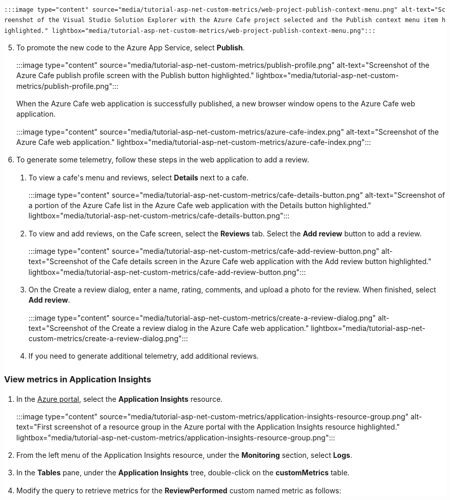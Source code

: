     :::image type="content" source="media/tutorial-asp-net-custom-metrics/web-project-publish-context-menu.png" alt-text="Screenshot of the Visual Studio Solution Explorer with the Azure Cafe project selected and the Publish context menu item highlighted." lightbox="media/tutorial-asp-net-custom-metrics/web-project-publish-context-menu.png":::

5. To promote the new code to the Azure App Service, select **Publish**.

    :::image type="content" source="media/tutorial-asp-net-custom-metrics/publish-profile.png" alt-text="Screenshot of the Azure Cafe publish profile screen with the Publish button highlighted." lightbox="media/tutorial-asp-net-custom-metrics/publish-profile.png":::

    When the Azure Cafe web application is successfully published, a new browser window opens to the Azure Cafe web application.

    :::image type="content" source="media/tutorial-asp-net-custom-metrics/azure-cafe-index.png" alt-text="Screenshot of the Azure Cafe web application." lightbox="media/tutorial-asp-net-custom-metrics/azure-cafe-index.png":::

6. To generate some telemetry, follow these steps in the web application to add a review.

   1. To view a cafe's menu and reviews, select **Details** next to a cafe.

        :::image type="content" source="media/tutorial-asp-net-custom-metrics/cafe-details-button.png" alt-text="Screenshot of a portion of the Azure Cafe list in the Azure Cafe web application with the Details button highlighted." lightbox="media/tutorial-asp-net-custom-metrics/cafe-details-button.png":::

   2. To view and add reviews, on the Cafe screen, select the **Reviews** tab. Select the **Add review** button to add a review.

        :::image type="content" source="media/tutorial-asp-net-custom-metrics/cafe-add-review-button.png" alt-text="Screenshot of the Cafe details screen in the Azure Cafe web application with the Add review button highlighted." lightbox="media/tutorial-asp-net-custom-metrics/cafe-add-review-button.png":::

   3. On the Create a review dialog, enter a name, rating, comments, and upload a photo for the review. When finished, select **Add review**.

        :::image type="content" source="media/tutorial-asp-net-custom-metrics/create-a-review-dialog.png" alt-text="Screenshot of the Create a review dialog in the Azure Cafe web application." lightbox="media/tutorial-asp-net-custom-metrics/create-a-review-dialog.png":::

   4. If you need to generate additional telemetry, add additional reviews.

### View metrics in Application Insights

1. In the [Azure portal](https://portal.azure.com), select the **Application Insights** resource.

    :::image type="content" source="media/tutorial-asp-net-custom-metrics/application-insights-resource-group.png" alt-text="First screenshot of a resource group in the Azure portal with the Application Insights resource highlighted." lightbox="media/tutorial-asp-net-custom-metrics/application-insights-resource-group.png":::

2. From the left menu of the Application Insights resource, under the **Monitoring** section, select **Logs**. 

3. In the **Tables** pane, under the **Application Insights** tree, double-click on the **customMetrics** table.

4.  Modify the query to retrieve metrics for the **ReviewPerformed** custom named metric as follows: 

